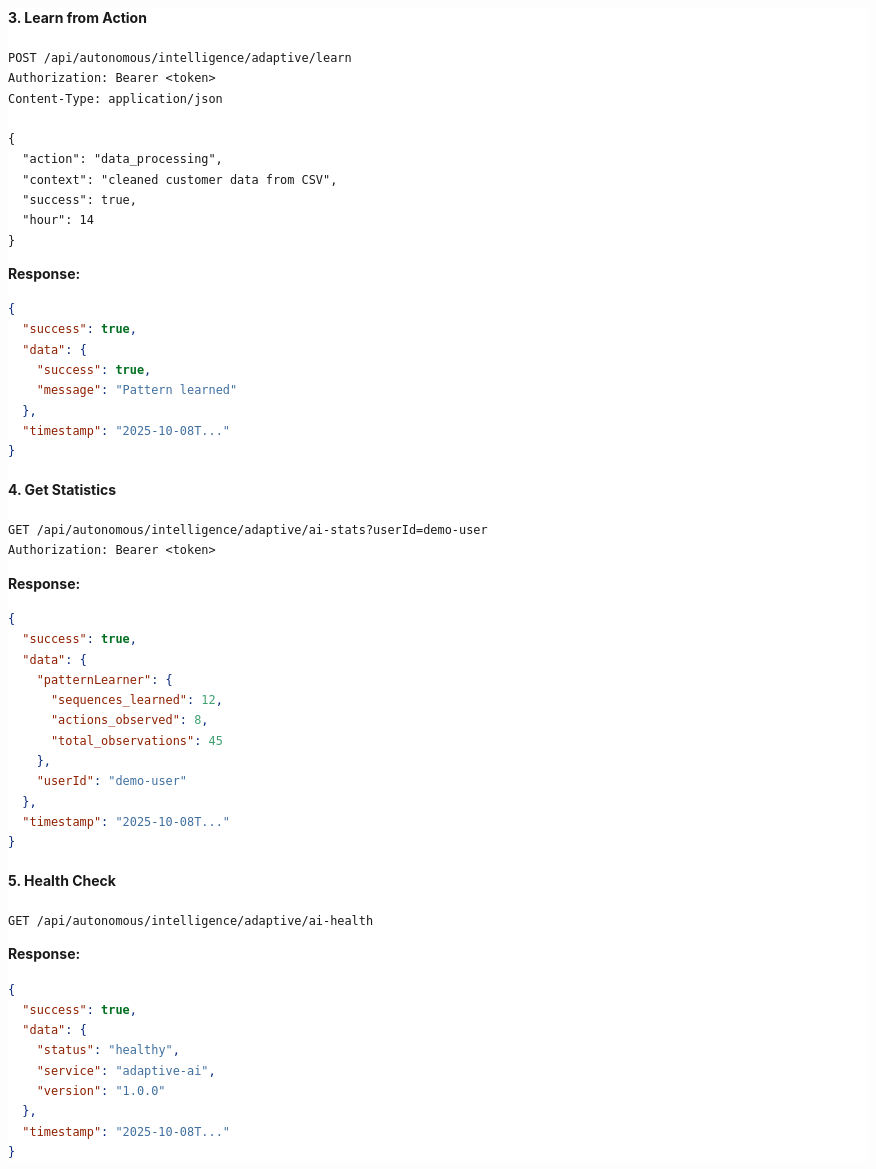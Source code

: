 #### 3. Learn from Action
```http
POST /api/autonomous/intelligence/adaptive/learn
Authorization: Bearer <token>
Content-Type: application/json

{
  "action": "data_processing",
  "context": "cleaned customer data from CSV",
  "success": true,
  "hour": 14
}
```

**Response:**
```json
{
  "success": true,
  "data": {
    "success": true,
    "message": "Pattern learned"
  },
  "timestamp": "2025-10-08T..."
}
```

#### 4. Get Statistics
```http
GET /api/autonomous/intelligence/adaptive/ai-stats?userId=demo-user
Authorization: Bearer <token>
```

**Response:**
```json
{
  "success": true,
  "data": {
    "patternLearner": {
      "sequences_learned": 12,
      "actions_observed": 8,
      "total_observations": 45
    },
    "userId": "demo-user"
  },
  "timestamp": "2025-10-08T..."
}
```

#### 5. Health Check
```http
GET /api/autonomous/intelligence/adaptive/ai-health
```

**Response:**
```json
{
  "success": true,
  "data": {
    "status": "healthy",
    "service": "adaptive-ai",
    "version": "1.0.0"
  },
  "timestamp": "2025-10-08T..."
}
```
